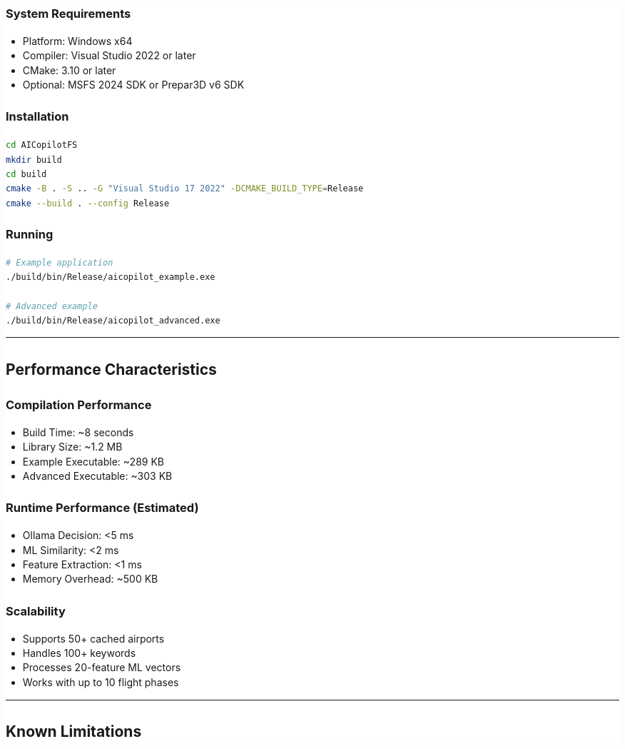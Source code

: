 ### System Requirements
- Platform: Windows x64
- Compiler: Visual Studio 2022 or later
- CMake: 3.10 or later
- Optional: MSFS 2024 SDK or Prepar3D v6 SDK

### Installation
```bash
cd AICopilotFS
mkdir build
cd build
cmake -B . -S .. -G "Visual Studio 17 2022" -DCMAKE_BUILD_TYPE=Release
cmake --build . --config Release
```

### Running
```bash
# Example application
./build/bin/Release/aicopilot_example.exe

# Advanced example
./build/bin/Release/aicopilot_advanced.exe
```

---

## Performance Characteristics

### Compilation Performance
- Build Time: ~8 seconds
- Library Size: ~1.2 MB
- Example Executable: ~289 KB
- Advanced Executable: ~303 KB

### Runtime Performance (Estimated)
- Ollama Decision: <5 ms
- ML Similarity: <2 ms
- Feature Extraction: <1 ms
- Memory Overhead: ~500 KB

### Scalability
- Supports 50+ cached airports
- Handles 100+ keywords
- Processes 20-feature ML vectors
- Works with up to 10 flight phases

---

## Known Limitations
